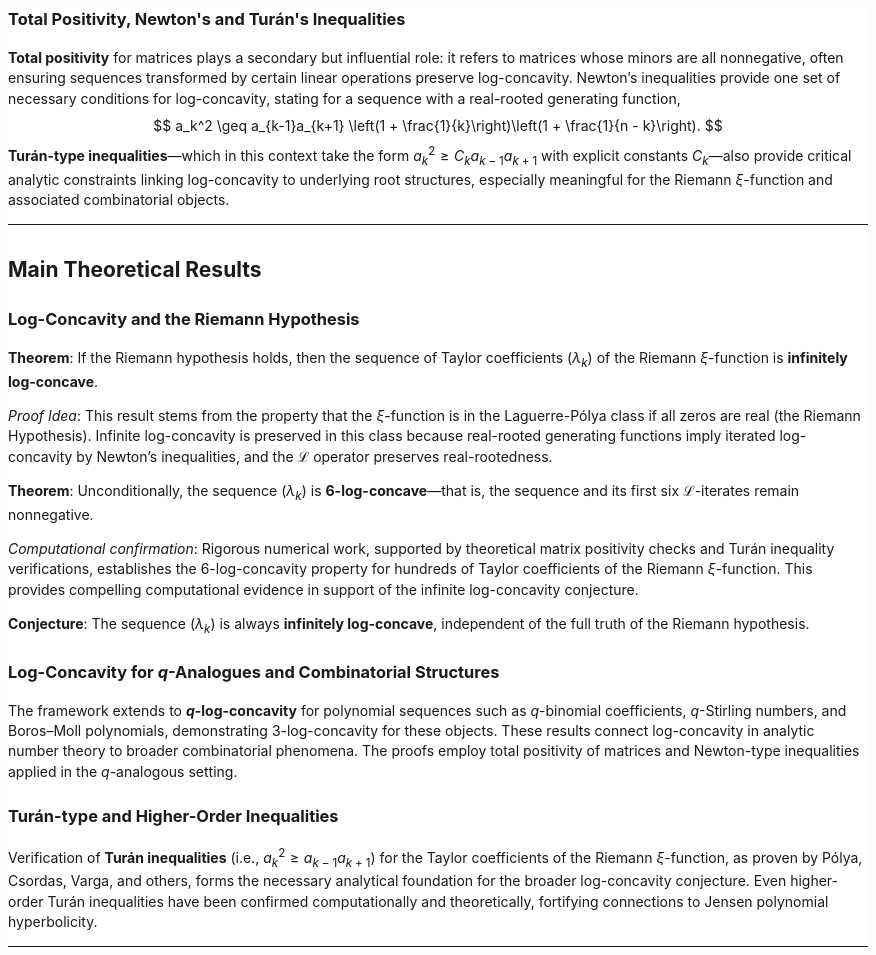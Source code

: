 ### Total Positivity, Newton's and Turán's Inequalities

**Total positivity** for matrices plays a secondary but influential role: it refers to matrices whose minors are all nonnegative, often ensuring sequences transformed by certain linear operations preserve log-concavity. Newton’s inequalities provide one set of necessary conditions for log-concavity, stating for a sequence with a real-rooted generating function,
$$
a_k^2 \geq a_{k-1}a_{k+1} \left(1 + \frac{1}{k}\right)\left(1 + \frac{1}{n - k}\right).
$$
**Turán-type inequalities**—which in this context take the form $a_k^2 \geq C_{k} a_{k-1}a_{k+1}$ with explicit constants $C_k$—also provide critical analytic constraints linking log-concavity to underlying root structures, especially meaningful for the Riemann $\xi$-function and associated combinatorial objects.

---

## Main Theoretical Results

### Log-Concavity and the Riemann Hypothesis

**Theorem**: If the Riemann hypothesis holds, then the sequence of Taylor coefficients $(\lambda_k)$ of the Riemann $\xi$-function is **infinitely log-concave**.

*Proof Idea*: This result stems from the property that the $\xi$-function is in the Laguerre-Pólya class if all zeros are real (the Riemann Hypothesis). Infinite log-concavity is preserved in this class because real-rooted generating functions imply iterated log-concavity by Newton’s inequalities, and the $\mathcal{L}$ operator preserves real-rootedness.

**Theorem**: Unconditionally, the sequence $(\lambda_k)$ is **6-log-concave**—that is, the sequence and its first six $\mathcal{L}$-iterates remain nonnegative.

*Computational confirmation*: Rigorous numerical work, supported by theoretical matrix positivity checks and Turán inequality verifications, establishes the 6-log-concavity property for hundreds of Taylor coefficients of the Riemann $\xi$-function. This provides compelling computational evidence in support of the infinite log-concavity conjecture.

**Conjecture**: The sequence $(\lambda_k)$ is always **infinitely log-concave**, independent of the full truth of the Riemann hypothesis.

### Log-Concavity for $q$-Analogues and Combinatorial Structures

The framework extends to **$q$-log-concavity** for polynomial sequences such as $q$-binomial coefficients, $q$-Stirling numbers, and Boros–Moll polynomials, demonstrating 3-log-concavity for these objects. These results connect log-concavity in analytic number theory to broader combinatorial phenomena. The proofs employ total positivity of matrices and Newton-type inequalities applied in the $q$-analogous setting.

### Turán-type and Higher-Order Inequalities

Verification of **Turán inequalities** (i.e., $a_k^2 \geq a_{k-1} a_{k+1}$) for the Taylor coefficients of the Riemann $\xi$-function, as proven by Pólya, Csordas, Varga, and others, forms the necessary analytical foundation for the broader log-concavity conjecture. Even higher-order Turán inequalities have been confirmed computationally and theoretically, fortifying connections to Jensen polynomial hyperbolicity.

---